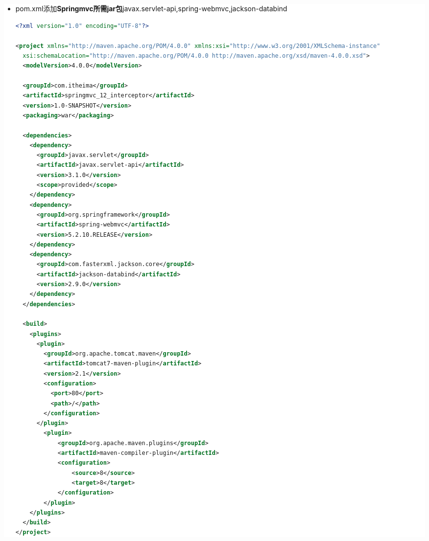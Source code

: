 -   pom.xml添加**Springmvc所需jar包**javax.servlet-api,spring-webmvc,jackson-databind
    
    ```XML
    <?xml version="1.0" encoding="UTF-8"?>
    
    <project xmlns="http://maven.apache.org/POM/4.0.0" xmlns:xsi="http://www.w3.org/2001/XMLSchema-instance"
      xsi:schemaLocation="http://maven.apache.org/POM/4.0.0 http://maven.apache.org/xsd/maven-4.0.0.xsd">
      <modelVersion>4.0.0</modelVersion>
    
      <groupId>com.itheima</groupId>
      <artifactId>springmvc_12_interceptor</artifactId>
      <version>1.0-SNAPSHOT</version>
      <packaging>war</packaging>
    
      <dependencies>
        <dependency>
          <groupId>javax.servlet</groupId>
          <artifactId>javax.servlet-api</artifactId>
          <version>3.1.0</version>
          <scope>provided</scope>
        </dependency>
        <dependency>
          <groupId>org.springframework</groupId>
          <artifactId>spring-webmvc</artifactId>
          <version>5.2.10.RELEASE</version>
        </dependency>
        <dependency>
          <groupId>com.fasterxml.jackson.core</groupId>
          <artifactId>jackson-databind</artifactId>
          <version>2.9.0</version>
        </dependency>
      </dependencies>
    
      <build>
        <plugins>
          <plugin>
            <groupId>org.apache.tomcat.maven</groupId>
            <artifactId>tomcat7-maven-plugin</artifactId>
            <version>2.1</version>
            <configuration>
              <port>80</port>
              <path>/</path>
            </configuration>
          </plugin>
            <plugin>
                <groupId>org.apache.maven.plugins</groupId>
                <artifactId>maven-compiler-plugin</artifactId>
                <configuration>
                    <source>8</source>
                    <target>8</target>
                </configuration>
            </plugin>
        </plugins>
      </build>
    </project>
    ```
    